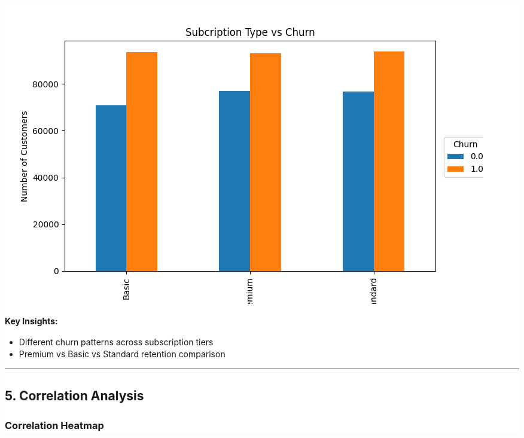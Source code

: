![Subscription Type vs Churn](output/charts/subscription_type_churn.png)

**Key Insights:**
- Different churn patterns across subscription tiers
- Premium vs Basic vs Standard retention comparison

---

## 5. Correlation Analysis

### Correlation Heatmap